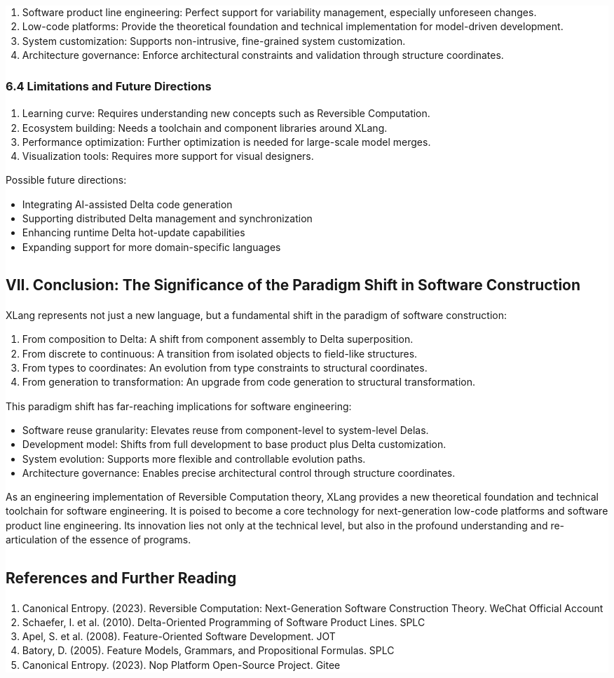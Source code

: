1. Software product line engineering: Perfect support for variability management, especially unforeseen changes.
2. Low-code platforms: Provide the theoretical foundation and technical implementation for model-driven development.
3. System customization: Supports non-intrusive, fine-grained system customization.
4. Architecture governance: Enforce architectural constraints and validation through structure coordinates.

### 6.4 Limitations and Future Directions

1. Learning curve: Requires understanding new concepts such as Reversible Computation.
2. Ecosystem building: Needs a toolchain and component libraries around XLang.
3. Performance optimization: Further optimization is needed for large-scale model merges.
4. Visualization tools: Requires more support for visual designers.

Possible future directions:
- Integrating AI-assisted Delta code generation
- Supporting distributed Delta management and synchronization
- Enhancing runtime Delta hot-update capabilities
- Expanding support for more domain-specific languages

## VII. Conclusion: The Significance of the Paradigm Shift in Software Construction

XLang represents not just a new language, but a fundamental shift in the paradigm of software construction:

1. From composition to Delta: A shift from component assembly to Delta superposition.
2. From discrete to continuous: A transition from isolated objects to field-like structures.
3. From types to coordinates: An evolution from type constraints to structural coordinates.
4. From generation to transformation: An upgrade from code generation to structural transformation.

This paradigm shift has far-reaching implications for software engineering:

- Software reuse granularity: Elevates reuse from component-level to system-level Delas.
- Development model: Shifts from full development to base product plus Delta customization.
- System evolution: Supports more flexible and controllable evolution paths.
- Architecture governance: Enables precise architectural control through structure coordinates.

As an engineering implementation of Reversible Computation theory, XLang provides a new theoretical foundation and technical toolchain for software engineering. It is poised to become a core technology for next-generation low-code platforms and software product line engineering. Its innovation lies not only at the technical level, but also in the profound understanding and re-articulation of the essence of programs.

## References and Further Reading

1. Canonical Entropy. (2023). Reversible Computation: Next-Generation Software Construction Theory. WeChat Official Account
2. Schaefer, I. et al. (2010). Delta-Oriented Programming of Software Product Lines. SPLC
3. Apel, S. et al. (2008). Feature-Oriented Software Development. JOT
4. Batory, D. (2005). Feature Models, Grammars, and Propositional Formulas. SPLC
5. Canonical Entropy. (2023). Nop Platform Open-Source Project. Gitee
